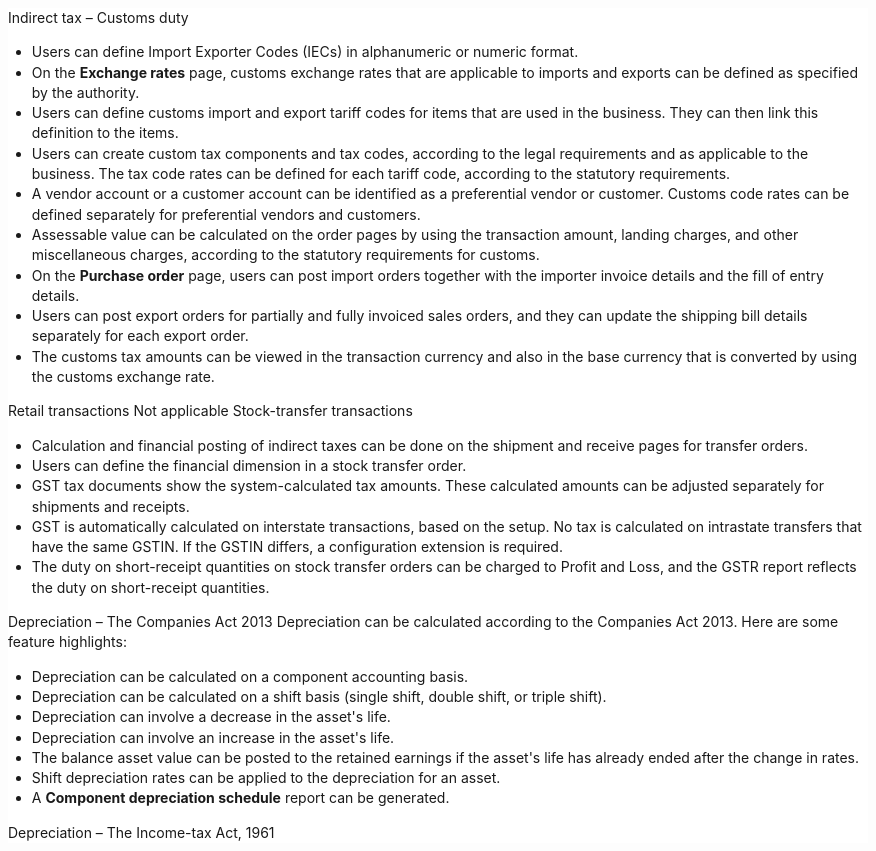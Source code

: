 <td>Indirect tax – Customs duty</td>
<td>
<ul>
<li>Users can define Import Exporter Codes (IECs) in alphanumeric or numeric format.</li>
<li>On the <strong>Exchange rates</strong> page, customs exchange rates that are applicable to imports and exports can be defined as specified by the authority.</li>
<li>Users can define customs import and export tariff codes for items that are used in the business. They can then link this definition to the items.</li>
<li>Users can create custom tax components and tax codes, according to the legal requirements and as applicable to the business. The tax code rates can be defined for each tariff code, according to the statutory requirements.</li>
<li>A vendor account or a customer account can be identified as a preferential vendor or customer. Customs code rates can be defined separately for preferential vendors and customers.</li>
<li>Assessable value can be calculated on the order pages by using the transaction amount, landing charges, and other miscellaneous charges, according to the statutory requirements for customs.</li>
<li>On the <strong>Purchase order</strong> page, users can post import orders together with the importer invoice details and the fill of entry details.</li>
<li>Users can post export orders for partially and fully invoiced sales orders, and they can update the shipping bill details separately for each export order.</li>
<li>The customs tax amounts can be viewed in the transaction currency and also in the base currency that is converted by using the customs exchange rate.</li>
</ul>
</td>
</tr>
<tr>
<td>Retail transactions</td>
<td>Not applicable</td>
</tr>
<tr>
<td>Stock-transfer transactions</td>
<td>
<ul>
<li>Calculation and financial posting of indirect taxes can be done on the shipment and receive pages for transfer orders.</li>
<li>Users can define the financial dimension in a stock transfer order.</li>
<li>GST tax documents show the system-calculated tax amounts. These calculated amounts can be adjusted separately for shipments and receipts.</li>
<li>GST is automatically calculated on interstate transactions, based on the setup. No tax is calculated on intrastate transfers that have the same GSTIN. If the GSTIN differs, a configuration extension is required.</li>
<li>The duty on short-receipt quantities on stock transfer orders can be charged to Profit and Loss, and the GSTR report reflects the duty on short-receipt quantities.</li>
</ul>
</td>
</tr>
<tr>
<td>Depreciation – The Companies Act 2013</td>
<td>Depreciation can be calculated according to the Companies Act 2013. Here are some feature highlights:
<ul>
<li>Depreciation can be calculated on a component accounting basis.</li>
<li>Depreciation can be calculated on a shift basis (single shift, double shift, or triple shift).</li>
<li>Depreciation can involve a decrease in the asset's life.</li>
<li>Depreciation can involve an increase in the asset's life.</li>
<li>The balance asset value can be posted to the retained earnings if the asset's life has already ended after the change in rates.</li>
<li>Shift depreciation rates can be applied to the depreciation for an asset.</li>
<li>A <strong>Component depreciation schedule</strong> report can be generated.</li>
</ul>
</td>
</tr>
<tr>
<td>Depreciation – The Income-tax Act, 1961</td>